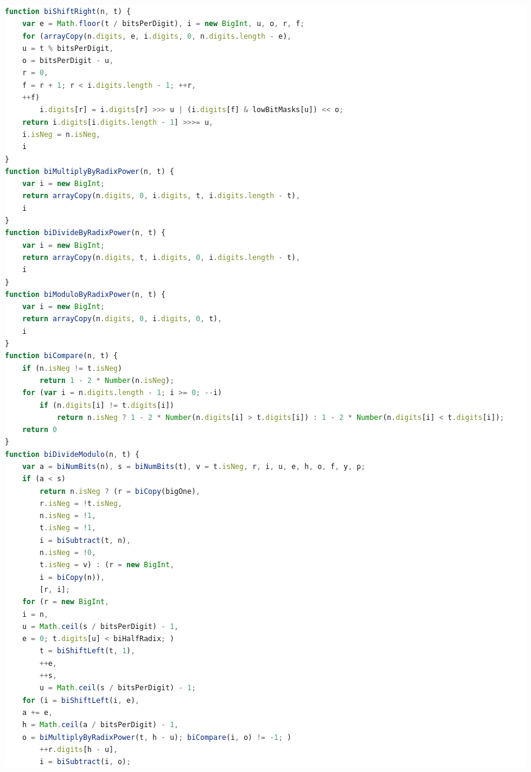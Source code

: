   ```js
  function biShiftRight(n, t) {
      var e = Math.floor(t / bitsPerDigit), i = new BigInt, u, o, r, f;
      for (arrayCopy(n.digits, e, i.digits, 0, n.digits.length - e),
      u = t % bitsPerDigit,
      o = bitsPerDigit - u,
      r = 0,
      f = r + 1; r < i.digits.length - 1; ++r,
      ++f)
          i.digits[r] = i.digits[r] >>> u | (i.digits[f] & lowBitMasks[u]) << o;
      return i.digits[i.digits.length - 1] >>>= u,
      i.isNeg = n.isNeg,
      i
  }
  function biMultiplyByRadixPower(n, t) {
      var i = new BigInt;
      return arrayCopy(n.digits, 0, i.digits, t, i.digits.length - t),
      i
  }
  function biDivideByRadixPower(n, t) {
      var i = new BigInt;
      return arrayCopy(n.digits, t, i.digits, 0, i.digits.length - t),
      i
  }
  function biModuloByRadixPower(n, t) {
      var i = new BigInt;
      return arrayCopy(n.digits, 0, i.digits, 0, t),
      i
  }
  function biCompare(n, t) {
      if (n.isNeg != t.isNeg)
          return 1 - 2 * Number(n.isNeg);
      for (var i = n.digits.length - 1; i >= 0; --i)
          if (n.digits[i] != t.digits[i])
              return n.isNeg ? 1 - 2 * Number(n.digits[i] > t.digits[i]) : 1 - 2 * Number(n.digits[i] < t.digits[i]);
      return 0
  }
  function biDivideModulo(n, t) {
      var a = biNumBits(n), s = biNumBits(t), v = t.isNeg, r, i, u, e, h, o, f, y, p;
      if (a < s)
          return n.isNeg ? (r = biCopy(bigOne),
          r.isNeg = !t.isNeg,
          n.isNeg = !1,
          t.isNeg = !1,
          i = biSubtract(t, n),
          n.isNeg = !0,
          t.isNeg = v) : (r = new BigInt,
          i = biCopy(n)),
          [r, i];
      for (r = new BigInt,
      i = n,
      u = Math.ceil(s / bitsPerDigit) - 1,
      e = 0; t.digits[u] < biHalfRadix; )
          t = biShiftLeft(t, 1),
          ++e,
          ++s,
          u = Math.ceil(s / bitsPerDigit) - 1;
      for (i = biShiftLeft(i, e),
      a += e,
      h = Math.ceil(a / bitsPerDigit) - 1,
      o = biMultiplyByRadixPower(t, h - u); biCompare(i, o) != -1; )
          ++r.digits[h - u],
          i = biSubtract(i, o);
  ```